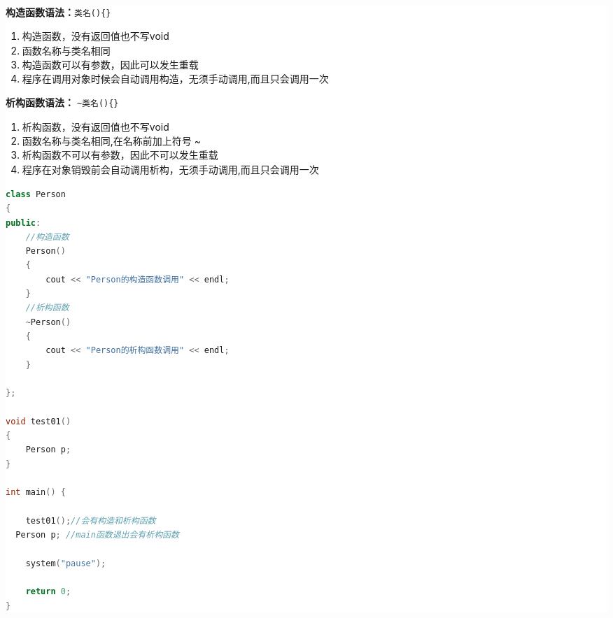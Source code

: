 



**构造函数语法：**`类名(){}`

1. 构造函数，没有返回值也不写void
2. 函数名称与类名相同
3. 构造函数可以有参数，因此可以发生重载
4. 程序在调用对象时候会自动调用构造，无须手动调用,而且只会调用一次





**析构函数语法：** `~类名(){}`

1. 析构函数，没有返回值也不写void
2. 函数名称与类名相同,在名称前加上符号  ~
3. 析构函数不可以有参数，因此不可以发生重载
4. 程序在对象销毁前会自动调用析构，无须手动调用,而且只会调用一次





```C++
class Person
{
public:
	//构造函数
	Person()
	{
		cout << "Person的构造函数调用" << endl;
	}
	//析构函数
	~Person()
	{
		cout << "Person的析构函数调用" << endl;
	}

};

void test01()
{
	Person p;
}

int main() {
	
	test01();//会有构造和析构函数
  Person p; //main函数退出会有析构函数

	system("pause");

	return 0;
}
```

